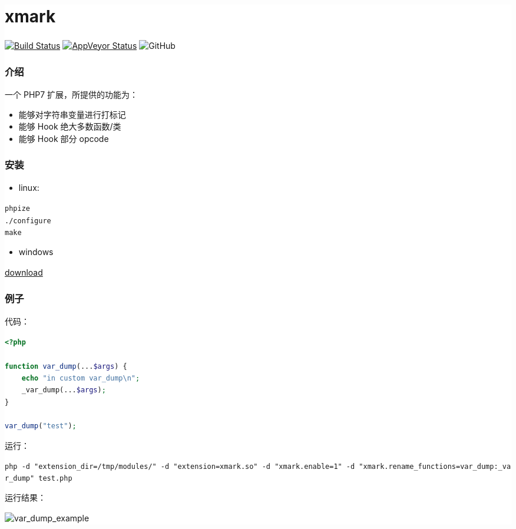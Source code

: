 # xmark

[![Build Status](https://travis-ci.org/fate0/xmark.svg?branch=master)](https://travis-ci.org/fate0/xmark)
[![AppVeyor Status](https://ci.appveyor.com/api/projects/status/github/fate0/xmark?branch=master&svg=true)](https://ci.appveyor.com/project/fate0/xmark/)
![GitHub](https://img.shields.io/github/license/fate0/xmark.svg)


### 介绍

一个 PHP7 扩展，所提供的功能为：

* 能够对字符串变量进行打标记
* 能够 Hook 绝大多数函数/类
* 能够 Hook 部分 opcode

### 安装

* linux:

```
phpize
./configure
make
```

* windows

[download](https://github.com/fate0/xmark/releases)

### 例子

代码：
``` php
<?php

function var_dump(...$args) {
    echo "in custom var_dump\n";
    _var_dump(...$args);
}

var_dump("test");
```

运行：

`php -d "extension_dir=/tmp/modules/" -d "extension=xmark.so" -d "xmark.enable=1" -d "xmark.rename_functions=var_dump:_var_dump" test.php`

运行结果：


![var_dump_example](https://raw.githubusercontent.com/fate0/xmark/master/artwork/var_dump_example.png)
